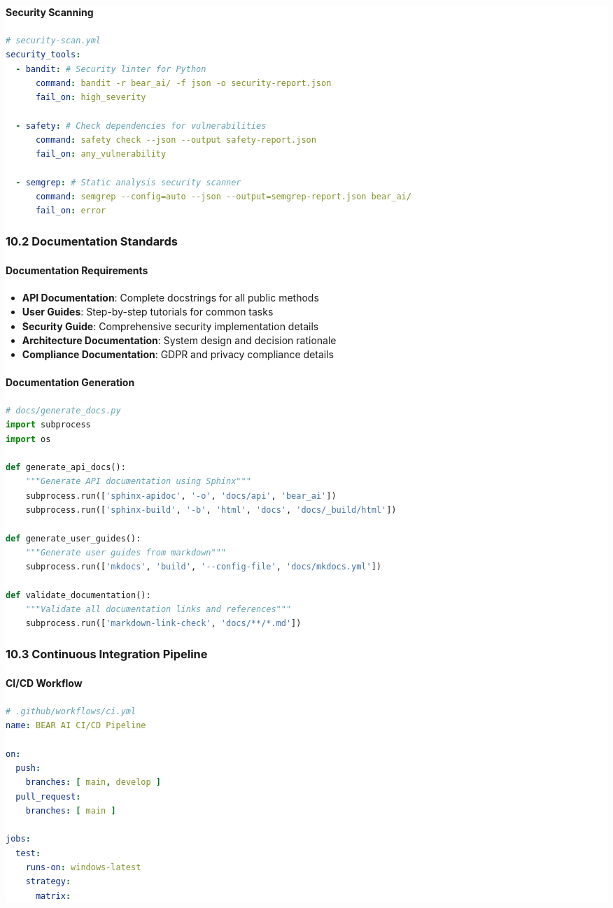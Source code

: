 #### Security Scanning
```yaml
# security-scan.yml
security_tools:
  - bandit: # Security linter for Python
      command: bandit -r bear_ai/ -f json -o security-report.json
      fail_on: high_severity
  
  - safety: # Check dependencies for vulnerabilities  
      command: safety check --json --output safety-report.json
      fail_on: any_vulnerability
  
  - semgrep: # Static analysis security scanner
      command: semgrep --config=auto --json --output=semgrep-report.json bear_ai/
      fail_on: error
```

### 10.2 Documentation Standards

#### Documentation Requirements
- **API Documentation**: Complete docstrings for all public methods
- **User Guides**: Step-by-step tutorials for common tasks
- **Security Guide**: Comprehensive security implementation details
- **Architecture Documentation**: System design and decision rationale
- **Compliance Documentation**: GDPR and privacy compliance details

#### Documentation Generation
```python
# docs/generate_docs.py
import subprocess
import os

def generate_api_docs():
    """Generate API documentation using Sphinx"""
    subprocess.run(['sphinx-apidoc', '-o', 'docs/api', 'bear_ai'])
    subprocess.run(['sphinx-build', '-b', 'html', 'docs', 'docs/_build/html'])

def generate_user_guides():
    """Generate user guides from markdown"""
    subprocess.run(['mkdocs', 'build', '--config-file', 'docs/mkdocs.yml'])

def validate_documentation():
    """Validate all documentation links and references"""
    subprocess.run(['markdown-link-check', 'docs/**/*.md'])
```

### 10.3 Continuous Integration Pipeline

#### CI/CD Workflow
```yaml
# .github/workflows/ci.yml
name: BEAR AI CI/CD Pipeline

on:
  push:
    branches: [ main, develop ]
  pull_request:
    branches: [ main ]

jobs:
  test:
    runs-on: windows-latest
    strategy:
      matrix:
```